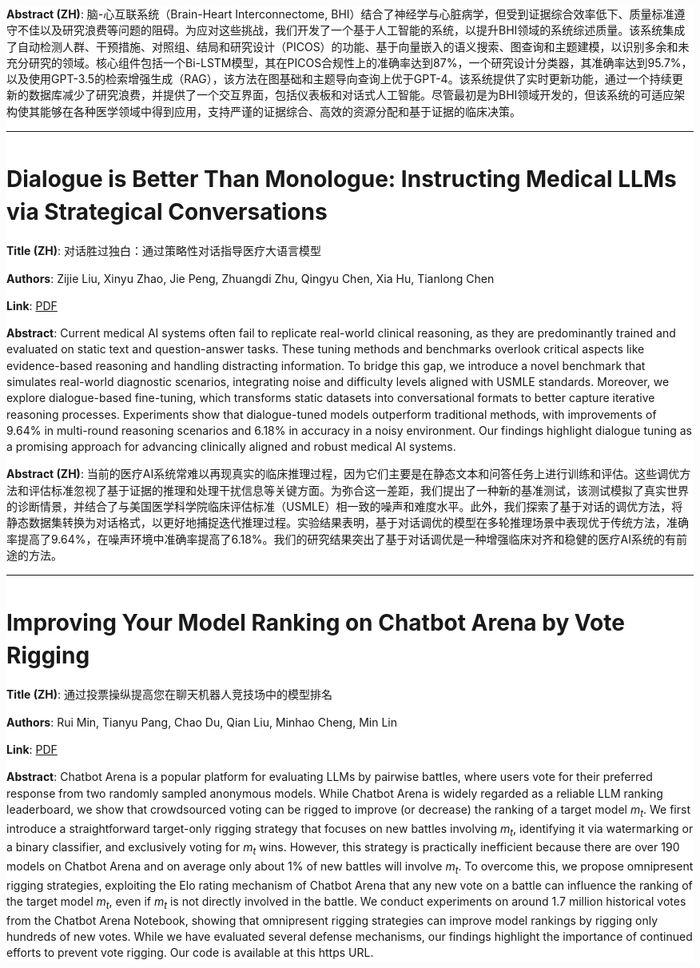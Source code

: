 **Abstract (ZH)**: 脑-心互联系统（Brain-Heart Interconnectome, BHI）结合了神经学与心脏病学，但受到证据综合效率低下、质量标准遵守不佳以及研究浪费等问题的阻碍。为应对这些挑战，我们开发了一个基于人工智能的系统，以提升BHI领域的系统综述质量。该系统集成了自动检测人群、干预措施、对照组、结局和研究设计（PICOS）的功能、基于向量嵌入的语义搜索、图查询和主题建模，以识别多余和未充分研究的领域。核心组件包括一个Bi-LSTM模型，其在PICOS合规性上的准确率达到87%，一个研究设计分类器，其准确率达到95.7%，以及使用GPT-3.5的检索增强生成（RAG），该方法在图基础和主题导向查询上优于GPT-4。该系统提供了实时更新功能，通过一个持续更新的数据库减少了研究浪费，并提供了一个交互界面，包括仪表板和对话式人工智能。尽管最初是为BHI领域开发的，但该系统的可适应架构使其能够在各种医学领域中得到应用，支持严谨的证据综合、高效的资源分配和基于证据的临床决策。 

---
# Dialogue is Better Than Monologue: Instructing Medical LLMs via Strategical Conversations 

**Title (ZH)**: 对话胜过独白：通过策略性对话指导医疗大语言模型 

**Authors**: Zijie Liu, Xinyu Zhao, Jie Peng, Zhuangdi Zhu, Qingyu Chen, Xia Hu, Tianlong Chen  

**Link**: [PDF](https://arxiv.org/pdf/2501.17860)  

**Abstract**: Current medical AI systems often fail to replicate real-world clinical reasoning, as they are predominantly trained and evaluated on static text and question-answer tasks. These tuning methods and benchmarks overlook critical aspects like evidence-based reasoning and handling distracting information. To bridge this gap, we introduce a novel benchmark that simulates real-world diagnostic scenarios, integrating noise and difficulty levels aligned with USMLE standards. Moreover, we explore dialogue-based fine-tuning, which transforms static datasets into conversational formats to better capture iterative reasoning processes. Experiments show that dialogue-tuned models outperform traditional methods, with improvements of $9.64\%$ in multi-round reasoning scenarios and $6.18\%$ in accuracy in a noisy environment. Our findings highlight dialogue tuning as a promising approach for advancing clinically aligned and robust medical AI systems. 

**Abstract (ZH)**: 当前的医疗AI系统常难以再现真实的临床推理过程，因为它们主要是在静态文本和问答任务上进行训练和评估。这些调优方法和评估标准忽视了基于证据的推理和处理干扰信息等关键方面。为弥合这一差距，我们提出了一种新的基准测试，该测试模拟了真实世界的诊断情景，并结合了与美国医学科学院临床评估标准（USMLE）相一致的噪声和难度水平。此外，我们探索了基于对话的调优方法，将静态数据集转换为对话格式，以更好地捕捉迭代推理过程。实验结果表明，基于对话调优的模型在多轮推理场景中表现优于传统方法，准确率提高了9.64%，在噪声环境中准确率提高了6.18%。我们的研究结果突出了基于对话调优是一种增强临床对齐和稳健的医疗AI系统的有前途的方法。 

---
# Improving Your Model Ranking on Chatbot Arena by Vote Rigging 

**Title (ZH)**: 通过投票操纵提高您在聊天机器人竞技场中的模型排名 

**Authors**: Rui Min, Tianyu Pang, Chao Du, Qian Liu, Minhao Cheng, Min Lin  

**Link**: [PDF](https://arxiv.org/pdf/2501.17858)  

**Abstract**: Chatbot Arena is a popular platform for evaluating LLMs by pairwise battles, where users vote for their preferred response from two randomly sampled anonymous models. While Chatbot Arena is widely regarded as a reliable LLM ranking leaderboard, we show that crowdsourced voting can be rigged to improve (or decrease) the ranking of a target model $m_{t}$. We first introduce a straightforward target-only rigging strategy that focuses on new battles involving $m_{t}$, identifying it via watermarking or a binary classifier, and exclusively voting for $m_{t}$ wins. However, this strategy is practically inefficient because there are over $190$ models on Chatbot Arena and on average only about $1\%$ of new battles will involve $m_{t}$. To overcome this, we propose omnipresent rigging strategies, exploiting the Elo rating mechanism of Chatbot Arena that any new vote on a battle can influence the ranking of the target model $m_{t}$, even if $m_{t}$ is not directly involved in the battle. We conduct experiments on around $1.7$ million historical votes from the Chatbot Arena Notebook, showing that omnipresent rigging strategies can improve model rankings by rigging only hundreds of new votes. While we have evaluated several defense mechanisms, our findings highlight the importance of continued efforts to prevent vote rigging. Our code is available at this https URL. 
